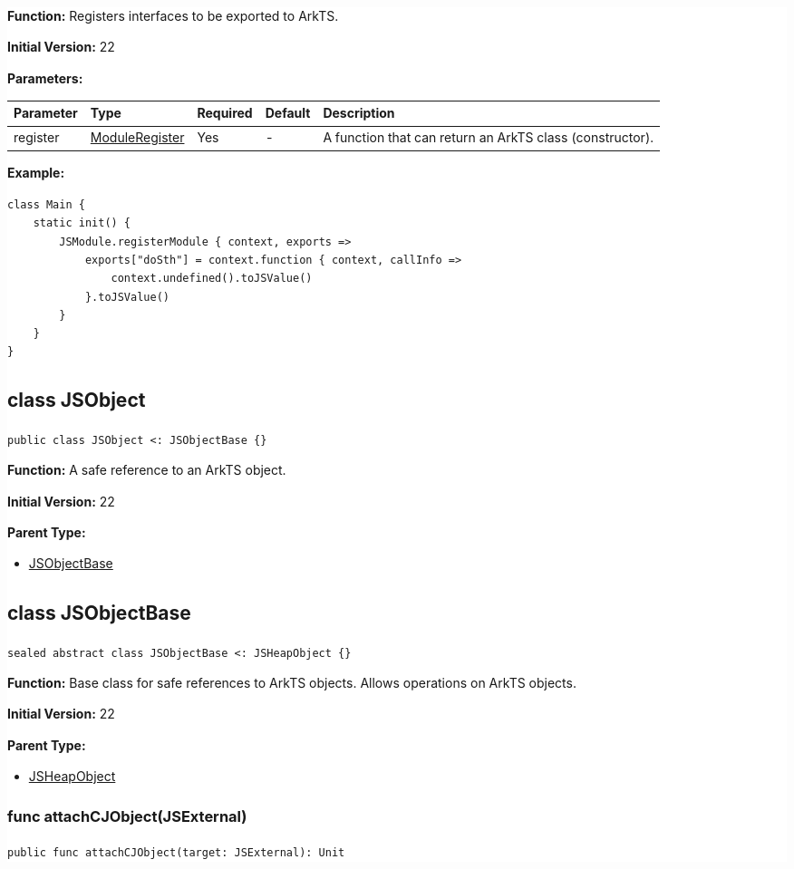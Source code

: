 **Function:** Registers interfaces to be exported to ArkTS.

**Initial Version:** 22

**Parameters:**

|Parameter|Type|Required|Default|Description|
|:---|:---|:---|:---|:---|
|register|[ModuleRegister](#type-moduleregister)|Yes|-|A function that can return an ArkTS class (constructor).|

**Example:**

```cangjie
class Main {
    static init() {
        JSModule.registerModule { context, exports =>
            exports["doSth"] = context.function { context, callInfo =>
                context.undefined().toJSValue()
            }.toJSValue()
        }
    }
}
```

## class JSObject

```cangjie
public class JSObject <: JSObjectBase {}
```

**Function:** A safe reference to an ArkTS object.

**Initial Version:** 22

**Parent Type:**

* [JSObjectBase](#class-jsobjectbase)

## class JSObjectBase

```cangjie
sealed abstract class JSObjectBase <: JSHeapObject {}
```

**Function:** Base class for safe references to ArkTS objects. Allows operations on ArkTS objects.

**Initial Version:** 22

**Parent Type:**

* [JSHeapObject](#class-jsheapobject)

### func attachCJObject(JSExternal)

```cangjie
public func attachCJObject(target: JSExternal): Unit
```
